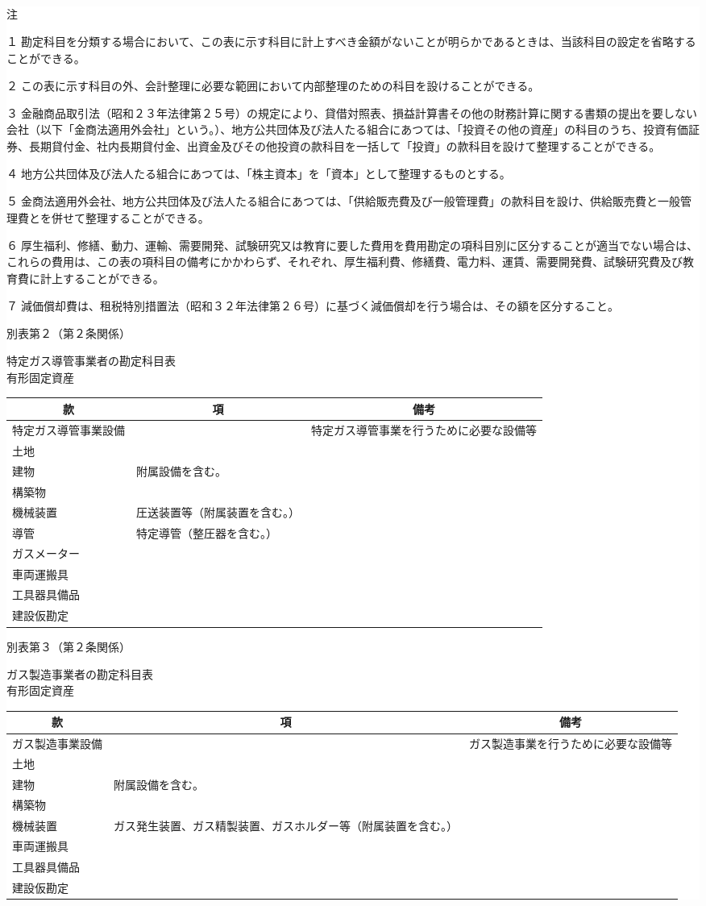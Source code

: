 注

１ 勘定科目を分類する場合において、この表に示す科目に計上すべき金額がないことが明らかであるときは、当該科目の設定を省略することができる。

２ この表に示す科目の外、会計整理に必要な範囲において内部整理のための科目を設けることができる。

３ 金融商品取引法（昭和２３年法律第２５号）の規定により、貸借対照表、損益計算書その他の財務計算に関する書類の提出を要しない会社（以下「金商法適用外会社」という。）、地方公共団体及び法人たる組合にあつては、「投資その他の資産」の科目のうち、投資有価証券、長期貸付金、社内長期貸付金、出資金及びその他投資の款科目を一括して「投資」の款科目を設けて整理することができる。

４ 地方公共団体及び法人たる組合にあつては、「株主資本」を「資本」として整理するものとする。

５ 金商法適用外会社、地方公共団体及び法人たる組合にあつては、「供給販売費及び一般管理費」の款科目を設け、供給販売費と一般管理費とを併せて整理することができる。

６ 厚生福利、修繕、動力、運輸、需要開発、試験研究又は教育に要した費用を費用勘定の項科目別に区分することが適当でない場合は、これらの費用は、この表の項科目の備考にかかわらず、それぞれ、厚生福利費、修繕費、電力料、運賃、需要開発費、試験研究費及び教育費に計上することができる。

７ 減価償却費は、租税特別措置法（昭和３２年法律第２６号）に基づく減価償却を行う場合は、その額を区分すること。

別表第２（第２条関係）

特定ガス導管事業者の勘定科目表  
有形固定資産

款 | 項 | 備考  
---|---|---  
特定ガス導管事業設備 |  | 特定ガス導管事業を行うために必要な設備等  
| 土地 |   
| 建物 | 附属設備を含む。  
| 構築物 |   
| 機械装置 | 圧送装置等（附属装置を含む。）  
| 導管 | 特定導管（整圧器を含む。）  
| ガスメーター |   
| 車両運搬具 |   
| 工具器具備品 |   
| 建設仮勘定 |   
  
別表第３（第２条関係）

ガス製造事業者の勘定科目表  
有形固定資産

款 | 項 | 備考  
---|---|---  
ガス製造事業設備 |  | ガス製造事業を行うために必要な設備等  
| 土地 |   
| 建物 | 附属設備を含む。  
| 構築物 |   
| 機械装置 | ガス発生装置、ガス精製装置、ガスホルダー等（附属装置を含む。）  
| 車両運搬具 |   
| 工具器具備品 |   
| 建設仮勘定 |   
  